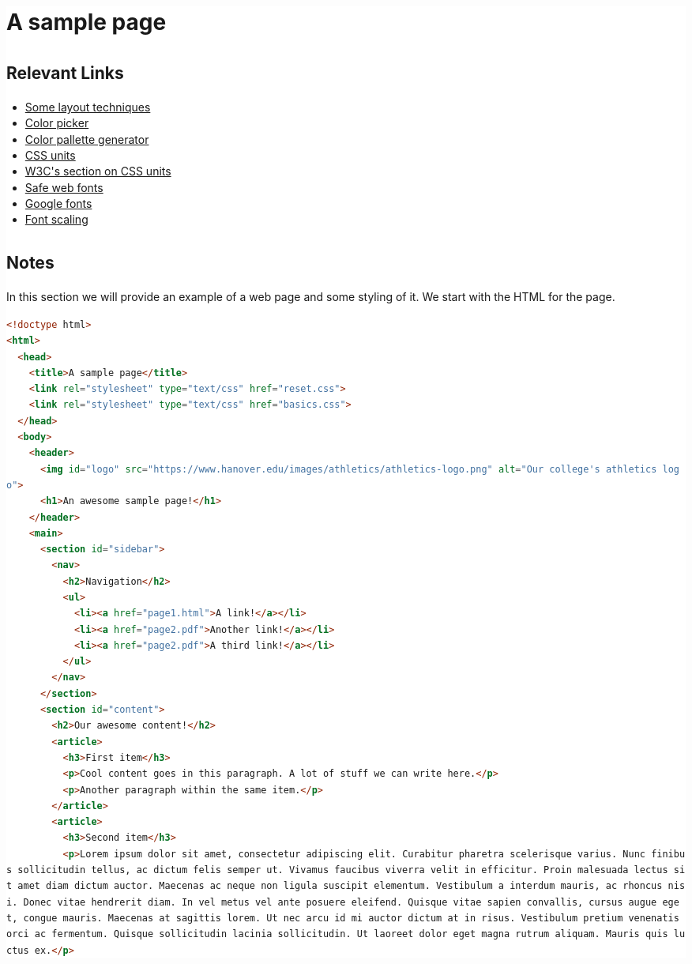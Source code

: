 # A sample page

## Relevant Links

- [Some layout techniques](http://web.simmons.edu/~grabiner/comm244/weeknine/css-layouts.html)
- [Color picker](http://htmlcolorcodes.com/color-picker/)
- [Color pallette generator](http://paletton.com/)
- [CSS units](https://www.tutorialspoint.com/css/css_measurement_units.htm)
- [W3C's section on CSS units](https://www.w3.org/Style/Examples/007/units.en.html)
- [Safe web fonts](http://web.mit.edu/jmorzins/www/fonts.html)
- [Google fonts](https://fonts.google.com/)
- [Font scaling](http://type-scale.com/)

## Notes

In this section we will provide an example of a web page and some styling of it. We start with the HTML for the page.

```html
<!doctype html>
<html>
  <head>
    <title>A sample page</title>
    <link rel="stylesheet" type="text/css" href="reset.css">
    <link rel="stylesheet" type="text/css" href="basics.css">
  </head>
  <body>
    <header>
      <img id="logo" src="https://www.hanover.edu/images/athletics/athletics-logo.png" alt="Our college's athletics logo">
      <h1>An awesome sample page!</h1>
    </header>
    <main>
      <section id="sidebar">
        <nav>
          <h2>Navigation</h2>
          <ul>
            <li><a href="page1.html">A link!</a></li>
            <li><a href="page2.pdf">Another link!</a></li>
            <li><a href="page2.pdf">A third link!</a></li>
          </ul>
        </nav>
      </section>
      <section id="content">
        <h2>Our awesome content!</h2>
        <article>
          <h3>First item</h3>
          <p>Cool content goes in this paragraph. A lot of stuff we can write here.</p>
          <p>Another paragraph within the same item.</p>
        </article>
        <article>
          <h3>Second item</h3>
          <p>Lorem ipsum dolor sit amet, consectetur adipiscing elit. Curabitur pharetra scelerisque varius. Nunc finibus sollicitudin tellus, ac dictum felis semper ut. Vivamus faucibus viverra velit in efficitur. Proin malesuada lectus sit amet diam dictum auctor. Maecenas ac neque non ligula suscipit elementum. Vestibulum a interdum mauris, ac rhoncus nisi. Donec vitae hendrerit diam. In vel metus vel ante posuere eleifend. Quisque vitae sapien convallis, cursus augue eget, congue mauris. Maecenas at sagittis lorem. Ut nec arcu id mi auctor dictum at in risus. Vestibulum pretium venenatis orci ac fermentum. Quisque sollicitudin lacinia sollicitudin. Ut laoreet dolor eget magna rutrum aliquam. Mauris quis luctus ex.</p>
```